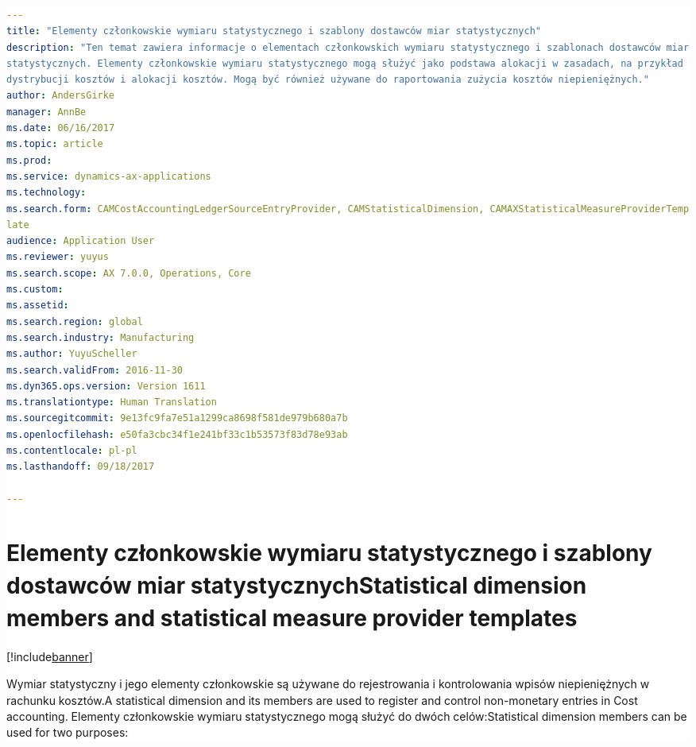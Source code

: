 ```yaml
---
title: "Elementy członkowskie wymiaru statystycznego i szablony dostawców miar statystycznych"
description: "Ten temat zawiera informacje o elementach członkowskich wymiaru statystycznego i szablonach dostawców miar statystycznych. Elementy członkowskie wymiaru statystycznego mogą służyć jako podstawa alokacji w zasadach, na przykład dystrybucji kosztów i alokacji kosztów. Mogą być również używane do raportowania zużycia kosztów niepieniężnych."
author: AndersGirke
manager: AnnBe
ms.date: 06/16/2017
ms.topic: article
ms.prod: 
ms.service: dynamics-ax-applications
ms.technology: 
ms.search.form: CAMCostAccountingLedgerSourceEntryProvider, CAMStatisticalDimension, CAMAXStatisticalMeasureProviderTemplate
audience: Application User
ms.reviewer: yuyus
ms.search.scope: AX 7.0.0, Operations, Core
ms.custom: 
ms.assetid: 
ms.search.region: global
ms.search.industry: Manufacturing
ms.author: YuyuScheller
ms.search.validFrom: 2016-11-30
ms.dyn365.ops.version: Version 1611
ms.translationtype: Human Translation
ms.sourcegitcommit: 9e13fc9fa7e51a1299ca8698f581de979b680a7b
ms.openlocfilehash: e50fa3cbc34f1e241bf33c1b53573f83d78e93ab
ms.contentlocale: pl-pl
ms.lasthandoff: 09/18/2017

---
```


# <a name="statistical-dimension-members-and-statistical-measure-provider-templates"></a><span data-ttu-id="43177-105">Elementy członkowskie wymiaru statystycznego i szablony dostawców miar statystycznych</span><span class="sxs-lookup"><span data-stu-id="43177-105">Statistical dimension members and statistical measure provider templates</span></span>

[!include[banner](../includes/banner.md)]

<span data-ttu-id="43177-106">Wymiar statystyczny i jego elementy członkowskie są używane do rejestrowania i kontrolowania wpisów niepieniężnych w rachunku kosztów.</span><span class="sxs-lookup"><span data-stu-id="43177-106">A statistical dimension and its members are used to register and control non-monetary entries in Cost accounting.</span></span> <span data-ttu-id="43177-107">Elementy członkowskie wymiaru statystycznego mogą służyć do dwóch celów:</span><span class="sxs-lookup"><span data-stu-id="43177-107">Statistical dimension members can be used for two purposes:</span></span>
